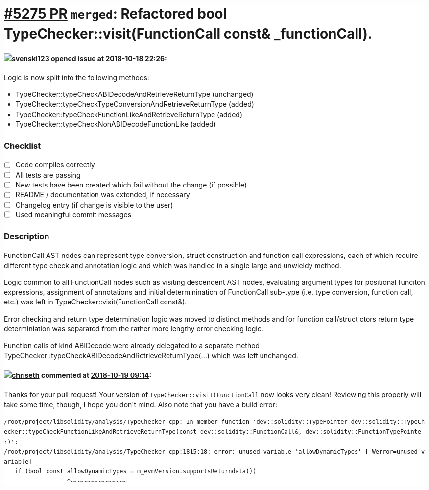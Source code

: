 # [\#5275 PR](https://github.com/ethereum/solidity/pull/5275) `merged`: Refactored bool TypeChecker::visit(FunctionCall const& _functionCall).

#### <img src="https://avatars.githubusercontent.com/u/10262704?u=b871a20dd4761b9ada5683ba9509429d87ae03d1&v=4" width="50">[svenski123](https://github.com/svenski123) opened issue at [2018-10-18 22:26](https://github.com/ethereum/solidity/pull/5275):

Logic is now split into the following methods:
- TypeChecker::typeCheckABIDecodeAndRetrieveReturnType (unchanged)
- TypeChecker::typeCheckTypeConversionAndRetrieveReturnType (added)
- TypeChecker::typeCheckFunctionLikeAndRetrieveReturnType (added)
- TypeChecker::typeCheckNonABIDecodeFunctionLike (added)



### Checklist
- [ ] Code compiles correctly
- [ ] All tests are passing
- [ ] New tests have been created which fail without the change (if possible)
- [ ] README / documentation was extended, if necessary
- [ ] Changelog entry (if change is visible to the user)
- [ ] Used meaningful commit messages

### Description
FunctionCall AST nodes can represent type conversion, struct construction and function call expressions, each of which require different type check and annotation logic and which was handled in a single large and unwieldy method.

Logic common to all FunctionCall nodes such as visiting descendent AST nodes, evaluating argument types for positional funciton expressions, assignment of annotations and initial determinination of FunctionCall sub-type (i.e. type conversion, function call, etc.) was left in TypeChecker::visit(FunctionCall const&).

Error checking and return type determination logic was moved to distinct methods and for function call/struct ctors return type determiniation was separated from the rather more lengthy error checking logic.

Function calls of kind ABIDecode were already delegated to a separate method TypeChecker::typeCheckABIDecodeAndRetrieveReturnType(...) which was left unchanged.
 

#### <img src="https://avatars.githubusercontent.com/u/9073706?v=4" width="50">[chriseth](https://github.com/chriseth) commented at [2018-10-19 09:14](https://github.com/ethereum/solidity/pull/5275#issuecomment-431299160):

Thanks for your pull request! Your version of `TypeChecker::visit(FunctionCall` now looks very clean! Reviewing this properly will take some time, though, I hope you don't mind. Also note that you have a build error:
```
/root/project/libsolidity/analysis/TypeChecker.cpp: In member function 'dev::solidity::TypePointer dev::solidity::TypeChecker::typeCheckFunctionLikeAndRetrieveReturnType(const dev::solidity::FunctionCall&, dev::solidity::FunctionTypePointer)':
/root/project/libsolidity/analysis/TypeChecker.cpp:1815:18: error: unused variable 'allowDynamicTypes' [-Werror=unused-variable]
   if (bool const allowDynamicTypes = m_evmVersion.supportsReturndata())
                  ^~~~~~~~~~~~~~~~~
```
